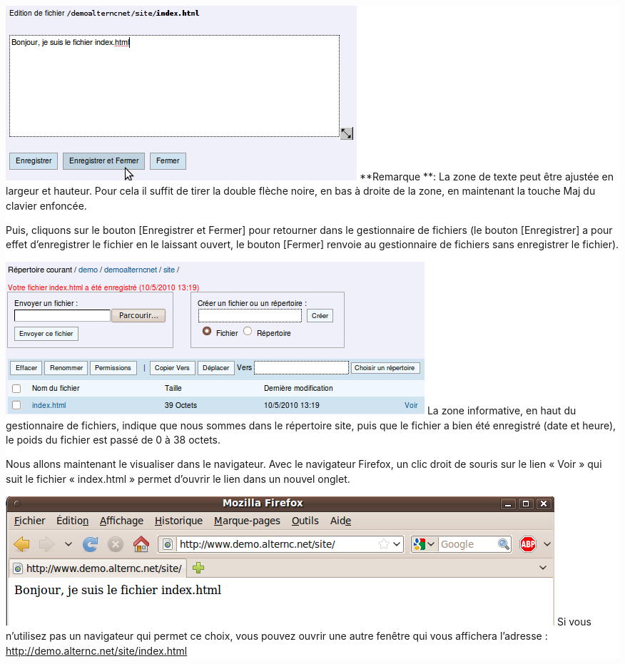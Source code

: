 ![img](images/10000000000001EC000000F5A30EAA6B.png)
**Remarque **: La zone de texte peut être ajustée en largeur et hauteur.
Pour cela il suffit de tirer la double flèche noire, en bas à droite de
la zone, en maintenant la touche Maj du clavier enfoncée.

Puis, cliquons sur le bouton \[Enregistrer et Fermer\] pour retourner
dans le gestionnaire de fichiers (le bouton \[Enregistrer\] a pour effet
d’enregistrer le fichier en le laissant ouvert, le bouton \[Fermer\]
renvoie au gestionnaire de fichiers sans enregistrer le fichier).

![img](images/100002010000024B000000D6D2B81D8B.png)
La zone informative, en haut du gestionnaire de fichiers, indique que
nous sommes dans le répertoire site, puis que le fichier a bien été
enregistré (date et heure), le poids du fichier est passé de 0 à 38
octets.

Nous allons maintenant le visualiser dans le navigateur. Avec le
navigateur Firefox, un clic droit de souris sur le lien « Voir » qui
suit le fichier « index.html » permet d’ouvrir le lien dans un nouvel
onglet.

![img](images/1000000000000301000000B54A04D887.png)
Si vous n’utilisez pas un navigateur qui permet ce choix, vous pouvez
ouvrir une autre fenêtre qui vous affichera l’adresse :
http://demo.alternc.net/site/index.html
